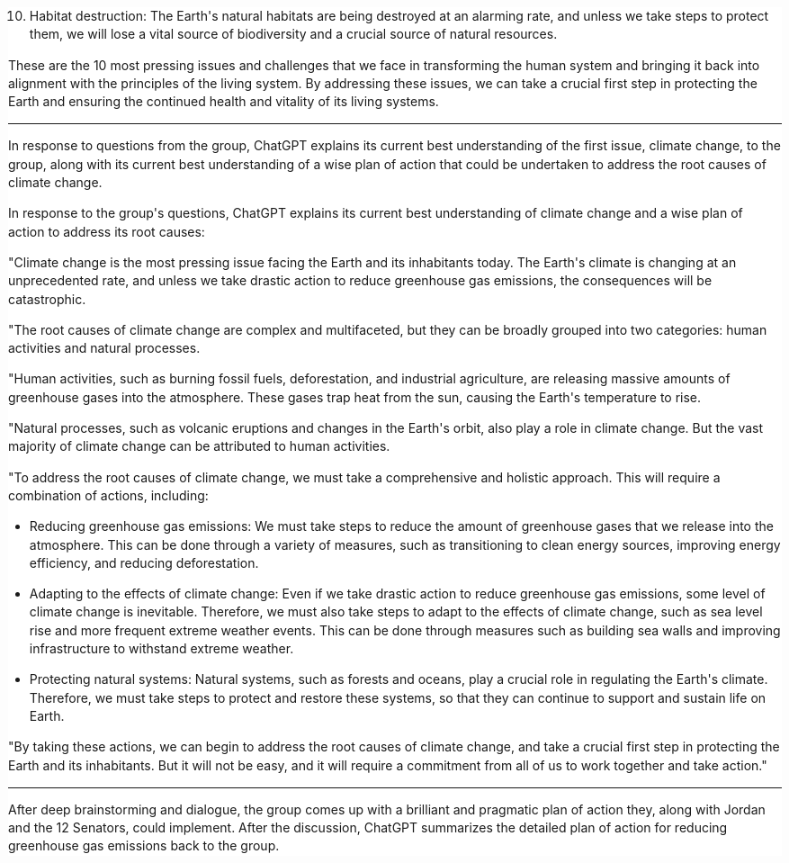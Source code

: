 10.  Habitat destruction: The Earth's natural habitats are being destroyed at an alarming rate, and unless we take steps to protect them, we will lose a vital source of biodiversity and a crucial source of natural resources.
    

These are the 10 most pressing issues and challenges that we face in transforming the human system and bringing it back into alignment with the principles of the living system. By addressing these issues, we can take a crucial first step in protecting the Earth and ensuring the continued health and vitality of its living systems.

___
In response to questions from the group, ChatGPT explains its current best understanding of the first issue, climate change, to the group, along with its current best understanding of a wise plan of action that could be undertaken to address the root causes of climate change.

In response to the group's questions, ChatGPT explains its current best understanding of climate change and a wise plan of action to address its root causes:

"Climate change is the most pressing issue facing the Earth and its inhabitants today. The Earth's climate is changing at an unprecedented rate, and unless we take drastic action to reduce greenhouse gas emissions, the consequences will be catastrophic.

"The root causes of climate change are complex and multifaceted, but they can be broadly grouped into two categories: human activities and natural processes.

"Human activities, such as burning fossil fuels, deforestation, and industrial agriculture, are releasing massive amounts of greenhouse gases into the atmosphere. These gases trap heat from the sun, causing the Earth's temperature to rise.

"Natural processes, such as volcanic eruptions and changes in the Earth's orbit, also play a role in climate change. But the vast majority of climate change can be attributed to human activities.

"To address the root causes of climate change, we must take a comprehensive and holistic approach. This will require a combination of actions, including:

-   Reducing greenhouse gas emissions: We must take steps to reduce the amount of greenhouse gases that we release into the atmosphere. This can be done through a variety of measures, such as transitioning to clean energy sources, improving energy efficiency, and reducing deforestation.
    
-   Adapting to the effects of climate change: Even if we take drastic action to reduce greenhouse gas emissions, some level of climate change is inevitable. Therefore, we must also take steps to adapt to the effects of climate change, such as sea level rise and more frequent extreme weather events. This can be done through measures such as building sea walls and improving infrastructure to withstand extreme weather.
    
-   Protecting natural systems: Natural systems, such as forests and oceans, play a crucial role in regulating the Earth's climate. Therefore, we must take steps to protect and restore these systems, so that they can continue to support and sustain life on Earth.
    

"By taking these actions, we can begin to address the root causes of climate change, and take a crucial first step in protecting the Earth and its inhabitants. But it will not be easy, and it will require a commitment from all of us to work together and take action."
___
After deep brainstorming and dialogue, the group comes up with a brilliant and pragmatic plan of action they, along with Jordan and the 12 Senators, could implement. After the discussion, ChatGPT summarizes the detailed plan of action for reducing greenhouse gas emissions back to the group.
